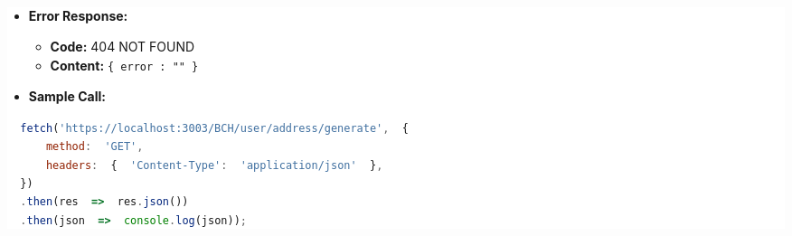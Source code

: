   * **Error Response:**

    * **Code:** 404 NOT FOUND
    * **Content:** `{ error : "" }`


  * **Sample Call:**

  ```javascript
	fetch('https://localhost:3003/BCH/user/address/generate',  {
		method:  'GET',
		headers:  {  'Content-Type':  'application/json'  },
	})
	.then(res  =>  res.json())
	.then(json  =>  console.log(json));
  ```
